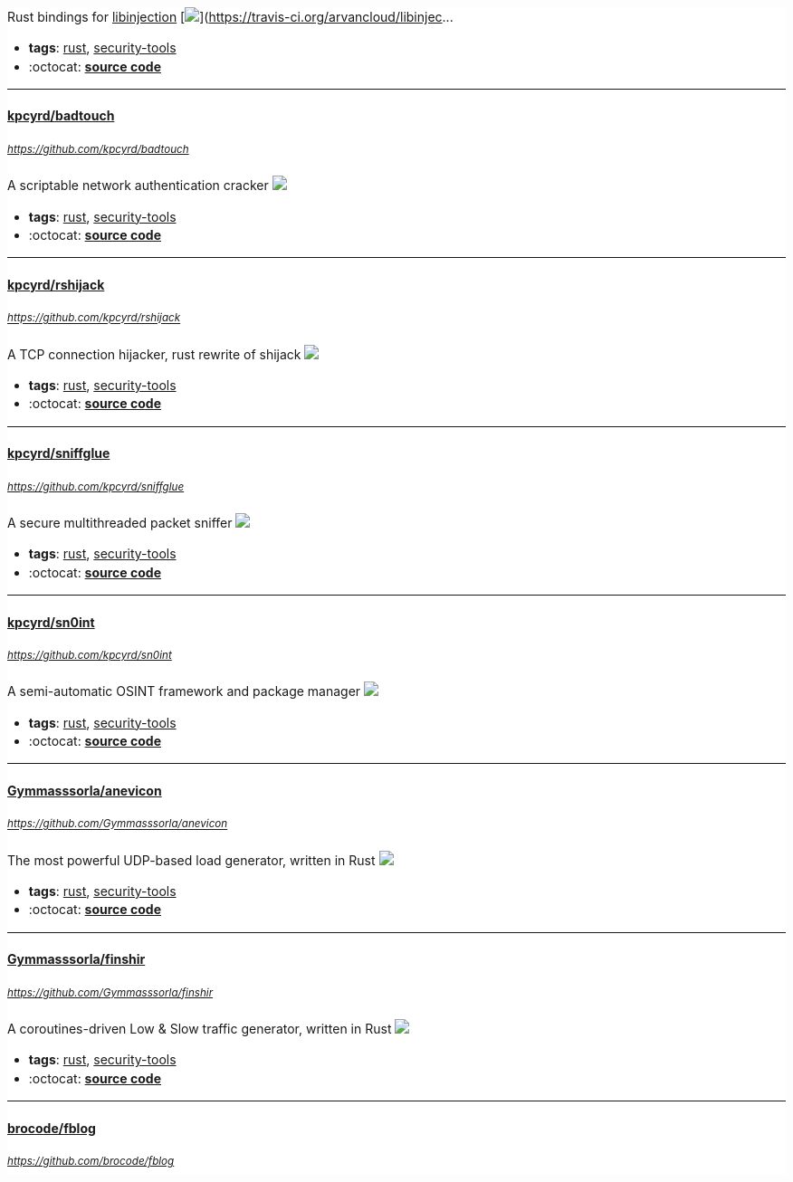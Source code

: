 Rust bindings for [libinjection](https://github.com/client9/libinjection) [<img src="https://api.travis-ci.org/arvancloud/libinjection-rs.svg?branch=master">](https://travis-ci.org/arvancloud/libinjec...
* **tags**: [rust](../tagged/rust.md), [security-tools](../tagged/security-tools.md)
* :octocat: **[source code](https://github.com/arvancloud/libinjection-rs)**
---
#### [kpcyrd/badtouch](https://github.com/kpcyrd/badtouch)
_<sup>https://github.com/kpcyrd/badtouch</sup>_

A scriptable network authentication cracker [<img src="https://api.travis-ci.org/kpcyrd/badtouch.svg?branch=master">](https://travis-ci.org/kpcyrd/badtouch)
* **tags**: [rust](../tagged/rust.md), [security-tools](../tagged/security-tools.md)
* :octocat: **[source code](https://github.com/kpcyrd/badtouch)**
---
#### [kpcyrd/rshijack](https://github.com/kpcyrd/rshijack)
_<sup>https://github.com/kpcyrd/rshijack</sup>_

A TCP connection hijacker, rust rewrite of shijack [<img src="https://api.travis-ci.org/kpcyrd/rshijack.svg?branch=master">](https://travis-ci.org/kpcyrd/rshijack)
* **tags**: [rust](../tagged/rust.md), [security-tools](../tagged/security-tools.md)
* :octocat: **[source code](https://github.com/kpcyrd/rshijack)**
---
#### [kpcyrd/sniffglue](https://github.com/kpcyrd/sniffglue)
_<sup>https://github.com/kpcyrd/sniffglue</sup>_

A secure multithreaded packet sniffer [<img src="https://api.travis-ci.org/kpcyrd/sniffglue.svg?branch=master">](https://travis-ci.org/kpcyrd/sniffglue)
* **tags**: [rust](../tagged/rust.md), [security-tools](../tagged/security-tools.md)
* :octocat: **[source code](https://github.com/kpcyrd/sniffglue)**
---
#### [kpcyrd/sn0int](https://github.com/kpcyrd/sn0int)
_<sup>https://github.com/kpcyrd/sn0int</sup>_

A semi-automatic OSINT framework and package manager [<img src="https://api.travis-ci.org/kpcyrd/sn0int.svg?branch=master">](https://travis-ci.org/kpcyrd/sn0int)
* **tags**: [rust](../tagged/rust.md), [security-tools](../tagged/security-tools.md)
* :octocat: **[source code](https://github.com/kpcyrd/sn0int)**
---
#### [Gymmasssorla/anevicon](https://github.com/Gymmasssorla/anevicon)
_<sup>https://github.com/Gymmasssorla/anevicon</sup>_

The most powerful UDP-based load generator, written in Rust [<img src="https://api.travis-ci.com/Gymmasssorla/anevicon.svg?branch=master">](https://travis-ci.com/Gymmasssorla/anevicon)
* **tags**: [rust](../tagged/rust.md), [security-tools](../tagged/security-tools.md)
* :octocat: **[source code](https://github.com/Gymmasssorla/anevicon)**
---
#### [Gymmasssorla/finshir](https://github.com/Gymmasssorla/finshir)
_<sup>https://github.com/Gymmasssorla/finshir</sup>_

A coroutines-driven Low & Slow traffic generator, written in Rust [<img src="https://api.travis-ci.com/Gymmasssorla/finshir.svg?branch=master">](https://travis-ci.com/Gymmasssorla/finshir)
* **tags**: [rust](../tagged/rust.md), [security-tools](../tagged/security-tools.md)
* :octocat: **[source code](https://github.com/Gymmasssorla/finshir)**
---
#### [brocode/fblog](https://github.com/brocode/fblog)
_<sup>https://github.com/brocode/fblog</sup>_

